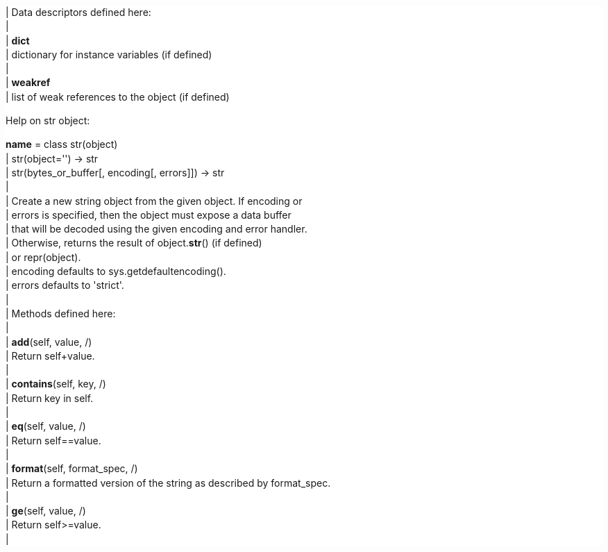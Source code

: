 | Data descriptors defined here:  
|  
| __dict__  
| dictionary for instance variables (if defined)  
|  
| __weakref__  
| list of weak references to the object (if defined)  

Help on str object:  

__name__ = class str(object)  
| str(object='') -> str  
| str(bytes_or_buffer[, encoding[, errors]]) -> str  
|  
| Create a new string object from the given object. If encoding or  
| errors is specified, then the object must expose a data buffer  
| that will be decoded using the given encoding and error handler.  
| Otherwise, returns the result of object.__str__() (if defined)  
| or repr(object).  
| encoding defaults to sys.getdefaultencoding().  
| errors defaults to 'strict'.  
|  
| Methods defined here:  
|  
| __add__(self, value, /)  
| Return self+value.  
|  
| __contains__(self, key, /)  
| Return key in self.  
|  
| __eq__(self, value, /)  
| Return self==value.  
|  
| __format__(self, format_spec, /)  
| Return a formatted version of the string as described by format_spec.  
|  
| __ge__(self, value, /)  
| Return self>=value.  
|  